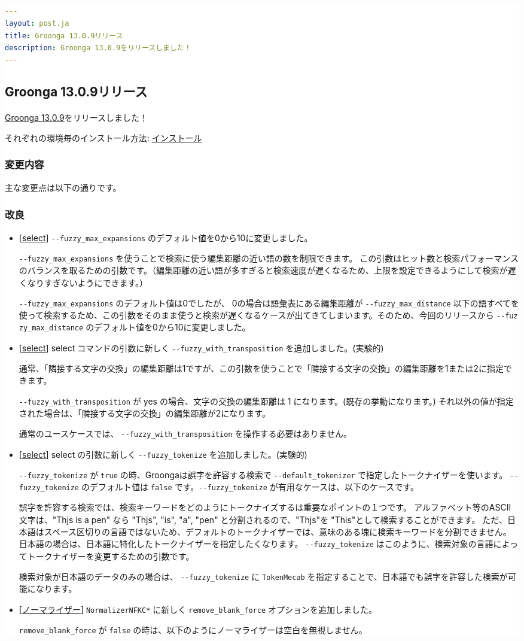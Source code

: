 ```yaml
---
layout: post.ja
title: Groonga 13.0.9リリース
description: Groonga 13.0.9をリリースしました！
---
```


## Groonga 13.0.9リリース

[Groonga 13.0.9](/ja/docs/news/13.html#release-13-0-9)をリリースしました！

それぞれの環境毎のインストール方法: [インストール](/ja/docs/install.html)

### 変更内容

主な変更点は以下の通りです。

### 改良

* [[select](/ja/docs/reference/commands/select.html)] `--fuzzy_max_expansions` のデフォルト値を0から10に変更しました。

  `--fuzzy_max_expansions` を使うことで検索に使う編集距離の近い語の数を制限できます。
  この引数はヒット数と検索パフォーマンスのバランスを取るための引数です。（編集距離の近い語が多すぎると検索速度が遅くなるため、上限を設定できるようにして検索が遅くなりすぎないようにできます。）

  `--fuzzy_max_expansions` のデフォルト値は0でしたが、 0の場合は語彙表にある編集距離が `--fuzzy_max_distance` 以下の語すべてを使って検索するため、この引数をそのまま使うと検索が遅くなるケースが出てきてしまいます。そのため、今回のリリースから `--fuzzy_max_distance` のデフォルト値を0から10に変更しました。

* [[select](/ja/docs/reference/commands/select.html)] select コマンドの引数に新しく `--fuzzy_with_transposition` を追加しました。(実験的)

  通常、「隣接する文字の交換」の編集距離は1ですが、この引数を使うことで「隣接する文字の交換」の編集距離を1または2に指定できます。

  `--fuzzy_with_transposition` が yes の場合、文字の交換の編集距離は 1 になります。(既存の挙動になります。)
  それ以外の値が指定された場合は、「隣接する文字の交換」の編集距離が2になります。

  通常のユースケースでは、 `--fuzzy_with_transposition` を操作する必要はありません。

* [[select](/ja/docs/reference/commands/select.html)] select の引数に新しく `--fuzzy_tokenize` を追加しました。(実験的)

  `--fuzzy_tokenize` が `true` の時、Groongaは誤字を許容する検索で `--default_tokenizer` で指定したトークナイザーを使います。
  `--fuzzy_tokenize` のデフォルト値は `false` です。`--fuzzy_tokenize` が有用なケースは、以下のケースです。

  誤字を許容する検索では、検索キーワードをどのようにトークナイズするは重要なポイントの１つです。
  アルファベット等のASCII文字は、"Thjs is a pen" なら "Thjs", "is", "a", "pen" と分割されるので、"Thjs"を "This"として検索することができます。
  ただ、日本語はスペース区切りの言語ではないため、デフォルトのトークナイザーでは、意味のある塊に検索キーワードを分割できません。
  日本語の場合は、日本語に特化したトークナイザーを指定したくなります。 `--fuzzy_tokenize` はこのように、検索対象の言語によってトークナイザーを変更するための引数です。

  検索対象が日本語のデータのみの場合は、 `--fuzzy_tokenize` に `TokenMecab` を指定することで、日本語でも誤字を許容した検索が可能になります。

* [[ノーマライザー](/ja/docs/reference/normalizers.html)] `NormalizerNFKC*` に新しく `remove_blank_force` オプションを追加しました。

  `remove_blank_force` が `false` の時は、以下のようにノーマライザーは空白を無視しません。
